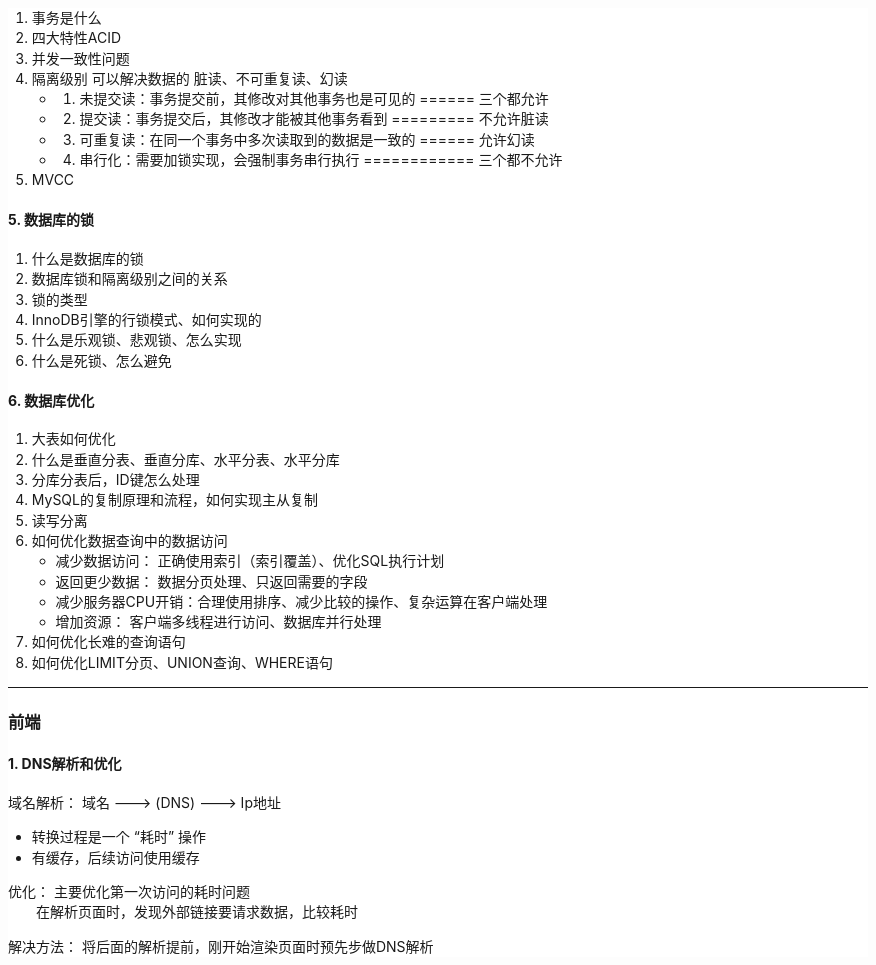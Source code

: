 1. 事务是什么
2. 四大特性ACID
3. 并发一致性问题
4. 隔离级别
    可以解决数据的 脏读、不可重复读、幻读
   - 1. 未提交读：事务提交前，其修改对其他事务也是可见的 ====== 三个都允许
   - 2. 提交读：事务提交后，其修改才能被其他事务看到 ========= 不允许脏读
   - 3. 可重复读：在同一个事务中多次读取到的数据是一致的 ====== 允许幻读
   - 4. 串行化：需要加锁实现，会强制事务串行执行 ============ 三个都不允许
5. MVCC

#### 5. 数据库的锁

1. 什么是数据库的锁
2. 数据库锁和隔离级别之间的关系
3. 锁的类型
4. InnoDB引擎的行锁模式、如何实现的
5. 什么是乐观锁、悲观锁、怎么实现
6. 什么是死锁、怎么避免

#### 6. 数据库优化

1. 大表如何优化
2. 什么是垂直分表、垂直分库、水平分表、水平分库
3. 分库分表后，ID键怎么处理
4. MySQL的复制原理和流程，如何实现主从复制
5. 读写分离
6. 如何优化数据查询中的数据访问  
    - 减少数据访问： 正确使用索引（索引覆盖）、优化SQL执行计划  
    - 返回更少数据： 数据分页处理、只返回需要的字段  
    - 减少服务器CPU开销：合理使用排序、减少比较的操作、复杂运算在客户端处理
    - 增加资源： 客户端多线程进行访问、数据库并行处理
7. 如何优化长难的查询语句
8. 如何优化LIMIT分页、UNION查询、WHERE语句

---

### 前端

#### 1. DNS解析和优化

域名解析： 域名 ---> (DNS) ---> Ip地址

- 转换过程是一个 “耗时” 操作
- 有缓存，后续访问使用缓存

优化： 主要优化第一次访问的耗时问题  
&emsp;&emsp;在解析页面时，发现外部链接要请求数据，比较耗时  

解决方法： 将后面的解析提前，刚开始渲染页面时预先步做DNS解析  